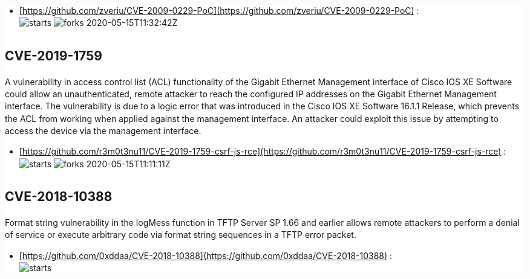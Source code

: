 - [https://github.com/zveriu/CVE-2009-0229-PoC](https://github.com/zveriu/CVE-2009-0229-PoC) :  
![starts](https://img.shields.io/github/stars/zveriu/CVE-2009-0229-PoC.svg) 
![forks](https://img.shields.io/github/forks/zveriu/CVE-2009-0229-PoC.svg) 
2020-05-15T11:32:42Z

## CVE-2019-1759
 A vulnerability in access control list (ACL) functionality of the Gigabit Ethernet Management interface of Cisco IOS XE Software could allow an unauthenticated, remote attacker to reach the configured IP addresses on the Gigabit Ethernet Management interface. The vulnerability is due to a logic error that was introduced in the Cisco IOS XE Software 16.1.1 Release, which prevents the ACL from working when applied against the management interface. An attacker could exploit this issue by attempting to access the device via the management interface.

- [https://github.com/r3m0t3nu11/CVE-2019-1759-csrf-js-rce](https://github.com/r3m0t3nu11/CVE-2019-1759-csrf-js-rce) :  
![starts](https://img.shields.io/github/stars/r3m0t3nu11/CVE-2019-1759-csrf-js-rce.svg) 
![forks](https://img.shields.io/github/forks/r3m0t3nu11/CVE-2019-1759-csrf-js-rce.svg) 
2020-05-15T11:11:11Z

## CVE-2018-10388
 Format string vulnerability in the logMess function in TFTP Server SP 1.66 and earlier allows remote attackers to perform a denial of service or execute arbitrary code via format string sequences in a TFTP error packet.

- [https://github.com/0xddaa/CVE-2018-10388](https://github.com/0xddaa/CVE-2018-10388) :  
![starts](https://img.shields.io/github/stars/0xddaa/CVE-2018-10388.svg) 
